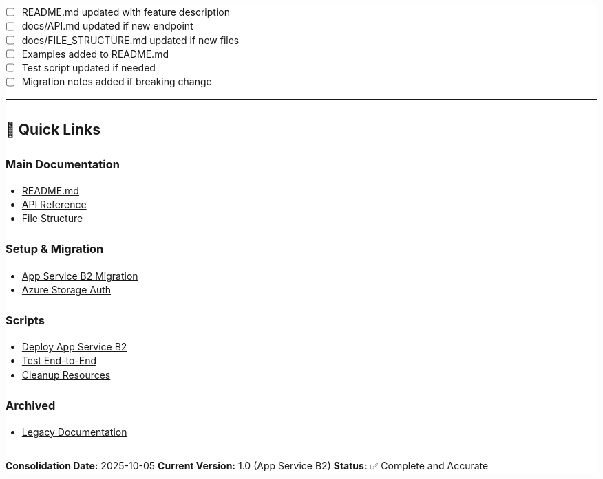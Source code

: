 - [ ] README.md updated with feature description
- [ ] docs/API.md updated if new endpoint
- [ ] docs/FILE_STRUCTURE.md updated if new files
- [ ] Examples added to README.md
- [ ] Test script updated if needed
- [ ] Migration notes added if breaking change

---

## 🔗 Quick Links

### Main Documentation
- [README.md](../README.md)
- [API Reference](./API.md)
- [File Structure](./FILE_STRUCTURE.md)

### Setup & Migration
- [App Service B2 Migration](../APP_SERVICE_B2_MIGRATION.md)
- [Azure Storage Auth](../AZURE_STORAGE_AUTH.md)

### Scripts
- [Deploy App Service B2](../scripts/deploy-app-service-b2.sh)
- [Test End-to-End](../test-flow.sh)
- [Cleanup Resources](../scripts/cleanup-unused-resources.sh)

### Archived
- [Legacy Documentation](./archived/)

---

**Consolidation Date:** 2025-10-05
**Current Version:** 1.0 (App Service B2)
**Status:** ✅ Complete and Accurate
